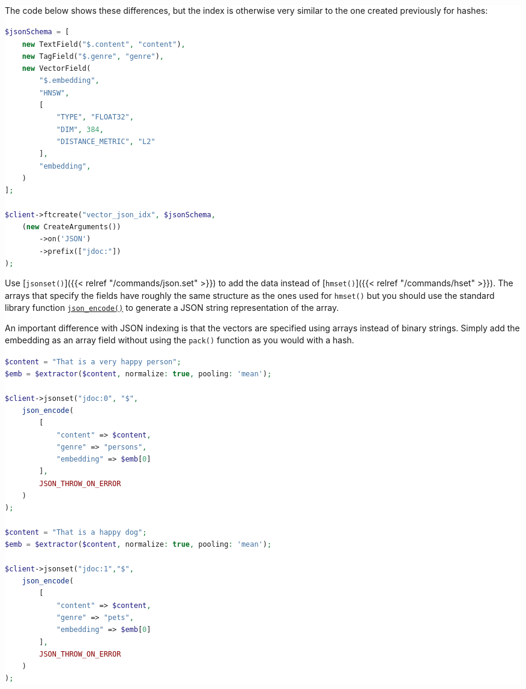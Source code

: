 The code below shows these differences, but the index is otherwise very similar to
the one created previously for hashes:

```php
$jsonSchema = [
    new TextField("$.content", "content"),
    new TagField("$.genre", "genre"),
    new VectorField(
        "$.embedding",
        "HNSW",
        [
            "TYPE", "FLOAT32",
            "DIM", 384,
            "DISTANCE_METRIC", "L2"
        ],
        "embedding",
    )   
];

$client->ftcreate("vector_json_idx", $jsonSchema,
    (new CreateArguments())
        ->on('JSON')
        ->prefix(["jdoc:"])
);
```

Use [`jsonset()`]({{< relref "/commands/json.set" >}}) to add the data
instead of [`hmset()`]({{< relref "/commands/hset" >}}). The arrays
that specify the fields have roughly the same structure as the ones used for
`hmset()` but you should use the standard library function
[`json_encode()`](https://www.php.net/manual/en/function.json-encode.php)
to generate a JSON string representation of the array.

An important difference with JSON indexing is that the vectors are
specified using arrays instead of binary strings. Simply add the
embedding as an array field without using the `pack()` function as you
would with a hash.

```php
$content = "That is a very happy person";
$emb = $extractor($content, normalize: true, pooling: 'mean');

$client->jsonset("jdoc:0", "$",
    json_encode(
        [
            "content" => $content,
            "genre" => "persons",
            "embedding" => $emb[0]
        ],
        JSON_THROW_ON_ERROR
    )
);

$content = "That is a happy dog";
$emb = $extractor($content, normalize: true, pooling: 'mean');

$client->jsonset("jdoc:1","$", 
    json_encode(
        [
            "content" => $content,
            "genre" => "pets",
            "embedding" => $emb[0]
        ],
        JSON_THROW_ON_ERROR
    )
);
```